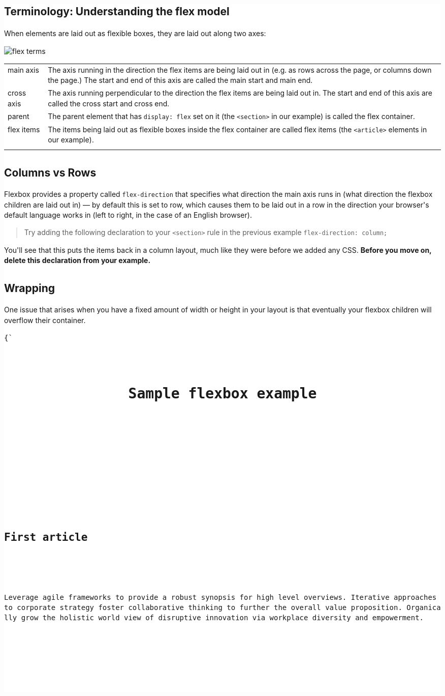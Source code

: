 ## Terminology: Understanding the flex model

When elements are laid out as flexible boxes, they are laid out along two axes:

![flex terms](https://developer.mozilla.org/files/3739/flex_terms.png)

|                                                      |                                                                                                                                                                                                         |
| ---------------------------------------------------- | ------------------------------------------------------------------------------------------------------------------------------------------------------------------------------------------------------- |
| main axis                                            | The axis running in the direction the flex items are being laid out in (e.g. as rows across the page, or columns down the page.) The start and end of this axis are called the main start and main end. |
| cross axis                                           | The axis running perpendicular to the direction the flex items are being laid out in. The start and end of this axis are called the cross start and cross end.                                          |
| parent                                               | The parent element that has `display: flex` set on it (the `<section>` in our example) is called the flex container.                                                                                    |
| <span style="white-space: nowrap;">flex items</span> | The items being laid out as flexible boxes inside the flex container are called flex items (the `<article>` elements in our example).                                                                   |
|                                                      |                                                                                                                                                                                                         |

## Columns vs Rows

Flexbox provides a property called `flex-direction` that specifies what direction the main axis runs in (what direction the flexbox children are laid out in) — by default this is set to row, which causes them to be laid out in a row in the direction your browser's default language works in (left to right, in the case of an English browser).

> Try adding the following declaration to your `<section>` rule in the previous example `flex-direction: column;`

You'll see that this puts the items back in a column layout, much like they were before we added any CSS. **Before you move on, delete this declaration from your example.**

## Wrapping

<CodePen>

One issue that arises when you have a fixed amount of width or height in your layout is that eventually your flexbox children will overflow their container.

<pre data-lang='html'>
{`
<header>
  <h1>Sample flexbox example</h1>
</header>

<section>
  <article>
    <h2>First article</h2>

    <p>Leverage agile frameworks to provide a robust synopsis for high level overviews. Iterative approaches to corporate strategy foster collaborative thinking to further the overall value proposition. Organically grow the holistic world view of disruptive innovation via workplace diversity and empowerment.</p>
  </article>
